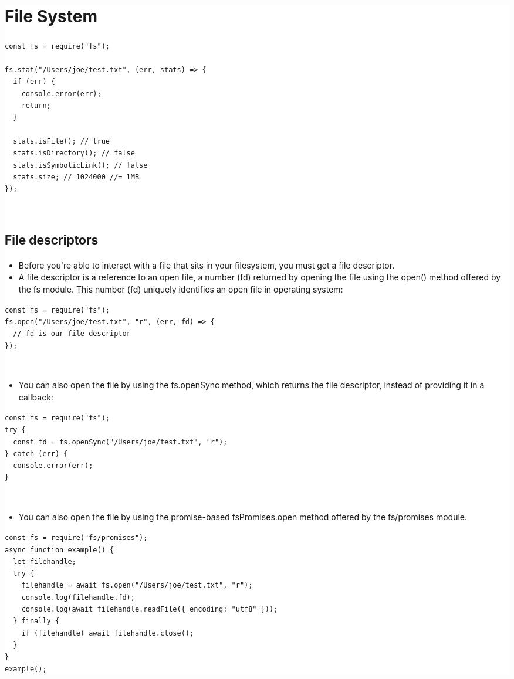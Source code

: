 # File System

```node
const fs = require("fs");

fs.stat("/Users/joe/test.txt", (err, stats) => {
  if (err) {
    console.error(err);
    return;
  }

  stats.isFile(); // true
  stats.isDirectory(); // false
  stats.isSymbolicLink(); // false
  stats.size; // 1024000 //= 1MB
});
```

<br />

## File descriptors

- Before you're able to interact with a file that sits in your filesystem, you must get a file descriptor.
- A file descriptor is a reference to an open file, a number (fd) returned by opening the file using the open() method offered by the fs module. This number (fd) uniquely identifies an open file in operating system:

```node
const fs = require("fs");
fs.open("/Users/joe/test.txt", "r", (err, fd) => {
  // fd is our file descriptor
});
```

<br />

- You can also open the file by using the fs.openSync method, which returns the file descriptor, instead of providing it in a callback:

```node
const fs = require("fs");
try {
  const fd = fs.openSync("/Users/joe/test.txt", "r");
} catch (err) {
  console.error(err);
}
```

<br />

- You can also open the file by using the promise-based fsPromises.open method offered by the fs/promises module.

```node
const fs = require("fs/promises");
async function example() {
  let filehandle;
  try {
    filehandle = await fs.open("/Users/joe/test.txt", "r");
    console.log(filehandle.fd);
    console.log(await filehandle.readFile({ encoding: "utf8" }));
  } finally {
    if (filehandle) await filehandle.close();
  }
}
example();
```